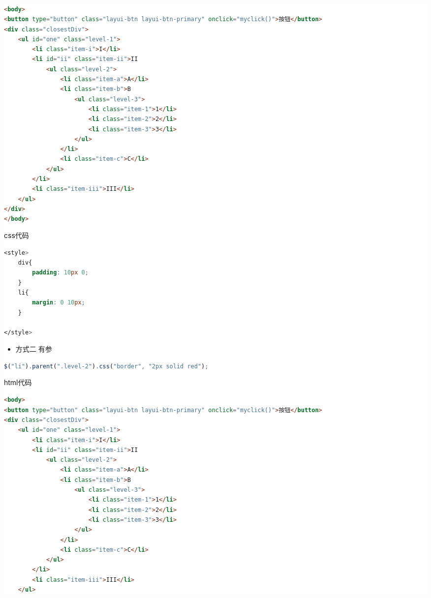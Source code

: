 ```html
<body>
<button type="button" class="layui-btn layui-btn-primary" onclick="myclick()">按钮</button>
<div class="closestDiv">
    <ul id="one" class="level-1">
        <li class="item-i">I</li>
        <li id="ii" class="item-ii">II
            <ul class="level-2">
                <li class="item-a">A</li>
                <li class="item-b">B
                    <ul class="level-3">
                        <li class="item-1">1</li>
                        <li class="item-2">2</li>
                        <li class="item-3">3</li>
                    </ul>
                </li>
                <li class="item-c">C</li>
            </ul>
        </li>
        <li class="item-iii">III</li>
    </ul>
</div>
</body>
```

css代码

```css
<style>
    div{
        padding: 10px 0;
    }
    li{
        margin: 0 10px;
    }

</style>
```

* 方式二 有参

```javascript
$("li").parent(".level-2").css("border", "2px solid red");
```

html代码

```html
<body>
<button type="button" class="layui-btn layui-btn-primary" onclick="myclick()">按钮</button>
<div class="closestDiv">
    <ul id="one" class="level-1">
        <li class="item-i">I</li>
        <li id="ii" class="item-ii">II
            <ul class="level-2">
                <li class="item-a">A</li>
                <li class="item-b">B
                    <ul class="level-3">
                        <li class="item-1">1</li>
                        <li class="item-2">2</li>
                        <li class="item-3">3</li>
                    </ul>
                </li>
                <li class="item-c">C</li>
            </ul>
        </li>
        <li class="item-iii">III</li>
    </ul>
```